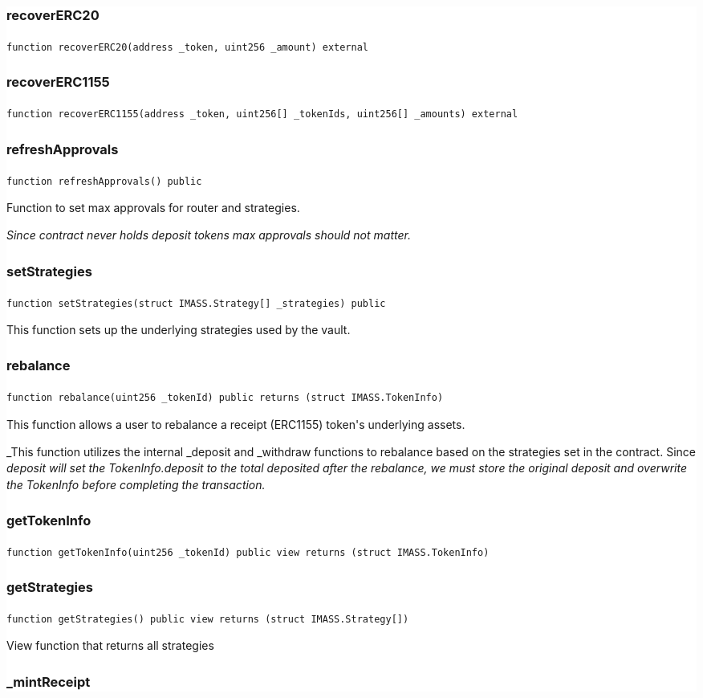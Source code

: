 ### recoverERC20

```solidity
function recoverERC20(address _token, uint256 _amount) external
```

### recoverERC1155

```solidity
function recoverERC1155(address _token, uint256[] _tokenIds, uint256[] _amounts) external
```

### refreshApprovals

```solidity
function refreshApprovals() public
```

Function to set max approvals for router and strategies.

_Since contract never holds deposit tokens max approvals should not matter._

### setStrategies

```solidity
function setStrategies(struct IMASS.Strategy[] _strategies) public
```

This function sets up the underlying strategies used by the vault.

### rebalance

```solidity
function rebalance(uint256 _tokenId) public returns (struct IMASS.TokenInfo)
```

This function allows a user to rebalance a receipt (ERC1155) token's underlying assets.

_This function utilizes the internal _deposit and _withdraw functions to rebalance based on 
the strategies set in the contract. Since _deposit will set the TokenInfo.deposit to the total 
deposited after the rebalance, we must store the original deposit and overwrite the TokenInfo
before completing the transaction._

### getTokenInfo

```solidity
function getTokenInfo(uint256 _tokenId) public view returns (struct IMASS.TokenInfo)
```

### getStrategies

```solidity
function getStrategies() public view returns (struct IMASS.Strategy[])
```

View function that returns all strategies

### _mintReceipt
